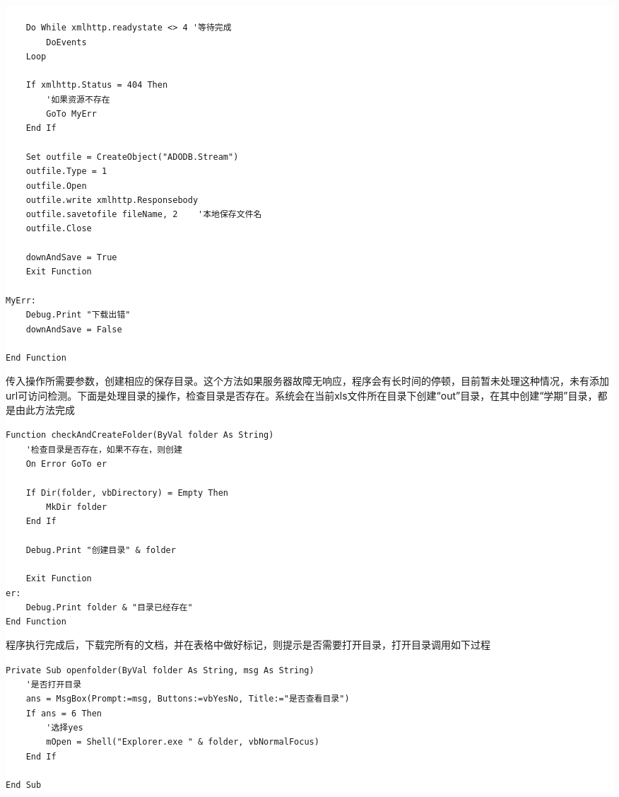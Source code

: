 ```

    Do While xmlhttp.readystate <> 4 '等待完成
        DoEvents
    Loop
    
    If xmlhttp.Status = 404 Then
        '如果资源不存在
        GoTo MyErr
    End If
    
    Set outfile = CreateObject("ADODB.Stream")
    outfile.Type = 1
    outfile.Open
    outfile.write xmlhttp.Responsebody
    outfile.savetofile fileName, 2    '本地保存文件名
    outfile.Close

    downAndSave = True
    Exit Function
    
MyErr:
    Debug.Print "下载出错"
    downAndSave = False
    
End Function
```
传入操作所需要参数，创建相应的保存目录。这个方法如果服务器故障无响应，程序会有长时间的停顿，目前暂未处理这种情况，未有添加url可访问检测。下面是处理目录的操作，检查目录是否存在。系统会在当前xls文件所在目录下创建“out”目录，在其中创建“学期”目录，都是由此方法完成
```
Function checkAndCreateFolder(ByVal folder As String)
    '检查目录是否存在，如果不存在，则创建
    On Error GoTo er
    
    If Dir(folder, vbDirectory) = Empty Then
        MkDir folder
    End If
    
    Debug.Print "创建目录" & folder
    
    Exit Function
er:
    Debug.Print folder & "目录已经存在"
End Function
```
程序执行完成后，下载完所有的文档，并在表格中做好标记，则提示是否需要打开目录，打开目录调用如下过程
```
Private Sub openfolder(ByVal folder As String, msg As String)
    '是否打开目录
    ans = MsgBox(Prompt:=msg, Buttons:=vbYesNo, Title:="是否查看目录")
    If ans = 6 Then
        '选择yes
        mOpen = Shell("Explorer.exe " & folder, vbNormalFocus)
    End If

End Sub
```
